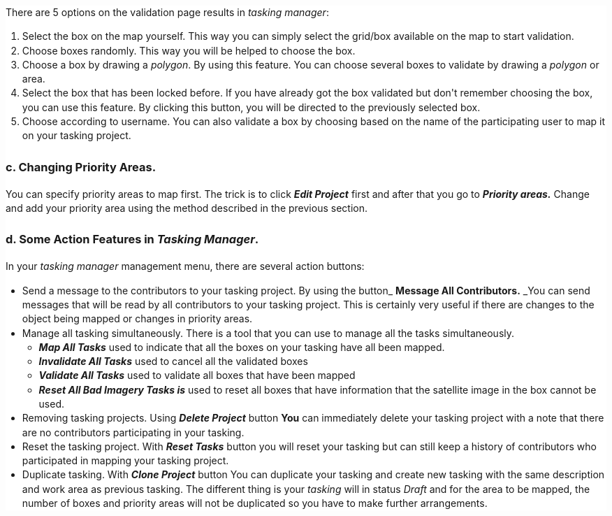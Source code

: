 There are 5 options on the validation page results in _tasking manager_:
1. Select the box on the map yourself. This way you can simply select the grid/box available on the map to start validation.
2. Choose boxes randomly. This way you will be helped to choose the box.
3. Choose a box by drawing a _polygon_. By using this feature. You can choose several boxes to validate by drawing a _polygon_ or area.
4. Select the box that has been locked before. If you have already got the box validated but don't remember choosing the box, you can use this feature. By clicking this button, you will be directed to the previously selected box.
5. Choose according to username. You can also validate a box by choosing based on the name of the participating user to map it on your tasking project.

### c. Changing Priority Areas. 

You can specify priority areas to map first. The trick is to click **_Edit Project_** first and after that you go to **_Priority areas._** Change and add your priority area using the method described in the previous section.

### d. Some Action Features in _Tasking Manager_. 
In your _tasking manager_ management menu, there are several action buttons:
   *   Send a message to the contributors to your tasking project. By using the button_ **Message All Contributors.** _You can send messages that will be read by all contributors to your tasking project. This is certainly very useful if there are changes to the object being mapped or changes in priority areas.
   *   Manage all tasking simultaneously. There is a tool that you can use to manage all the tasks simultaneously. 
        *   **_Map All Tasks_** used to indicate that all the boxes on your tasking have all been mapped.
        *   **_Invalidate All Tasks_** used to cancel all the validated boxes
        *   **_Validate All Tasks_** used to validate all boxes that have been mapped
        *   **_Reset All Bad Imagery Tasks is_** used to reset all boxes that have information that the satellite image in the box cannot be used.
   *   Removing tasking projects. Using **_Delete Project_** button **You** can immediately delete your tasking project with a note that there are no contributors participating in your tasking. 
   *   Reset the tasking project. With **_Reset Tasks_** button you will reset your tasking but can still keep a history of contributors who participated in mapping your tasking project.
   *   Duplicate tasking. With **_Clone Project_** button You can duplicate your tasking and create new tasking with the same description and work area as previous tasking. The different thing is your _tasking_ will in status _Draft_ and for the area to be mapped, the number of boxes and priority areas will not be duplicated so you have to make further arrangements.

